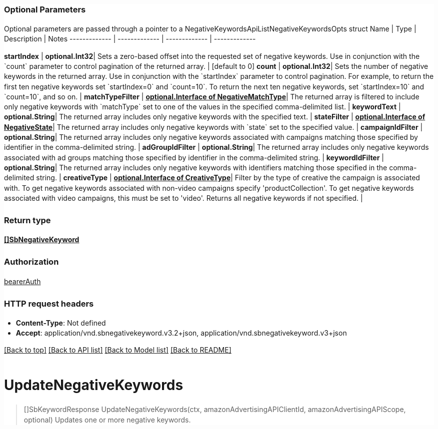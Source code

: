 ### Optional Parameters
Optional parameters are passed through a pointer to a NegativeKeywordsApiListNegativeKeywordsOpts struct
Name | Type | Description  | Notes
------------- | ------------- | ------------- | -------------


 **startIndex** | **optional.Int32**| Sets a zero-based offset into the requested set of negative keywords. Use in conjunction with the &#x60;count&#x60; parameter to control pagination of the returned array. | [default to 0]
 **count** | **optional.Int32**| Sets the number of negative keywords in the returned array. Use in conjunction with the &#x60;startIndex&#x60; parameter to control pagination. For example, to return the first ten negative keywords set &#x60;startIndex&#x3D;0&#x60; and &#x60;count&#x3D;10&#x60;. To return the next ten negative keywords, set &#x60;startIndex&#x3D;10&#x60; and &#x60;count&#x3D;10&#x60;, and so on. | 
 **matchTypeFilter** | [**optional.Interface of NegativeMatchType**](.md)| The returned array is filtered to include only negative keywords with &#x60;matchType&#x60; set to one of the values in the specified comma-delimited list. | 
 **keywordText** | **optional.String**| The returned array includes only negative keywords with the specified text. | 
 **stateFilter** | [**optional.Interface of NegativeState**](.md)| The returned array includes only negative keywords with &#x60;state&#x60; set to the specified value. | 
 **campaignIdFilter** | **optional.String**| The returned array includes only negative keywords associated with campaigns matching those specified by identifier in the comma-delimited string. | 
 **adGroupIdFilter** | **optional.String**| The returned array includes only negative keywords associated with ad groups matching those specified by identifier in the comma-delimited string. | 
 **keywordIdFilter** | **optional.String**| The returned array includes only negative keywords with identifiers matching those specified in the comma-delimited string. | 
 **creativeType** | [**optional.Interface of CreativeType**](.md)| Filter by the type of creative the campaign is associated with. To get negative keywords associated with non-video campaigns specify &#x27;productCollection&#x27;. To get negative keywords associated with video campaigns, this must be set to &#x27;video&#x27;. Returns all negative keywords if not specified. | 

### Return type

[**[]SbNegativeKeyword**](SBNegativeKeyword.md)

### Authorization

[bearerAuth](../README.md#bearerAuth)

### HTTP request headers

 - **Content-Type**: Not defined
 - **Accept**: application/vnd.sbnegativekeyword.v3.2+json, application/vnd.sbnegativekeyword.v3+json

[[Back to top]](#) [[Back to API list]](../README.md#documentation-for-api-endpoints) [[Back to Model list]](../README.md#documentation-for-models) [[Back to README]](../README.md)

# **UpdateNegativeKeywords**
> []SbKeywordResponse UpdateNegativeKeywords(ctx, amazonAdvertisingAPIClientId, amazonAdvertisingAPIScope, optional)
Updates one or more negative keywords.
